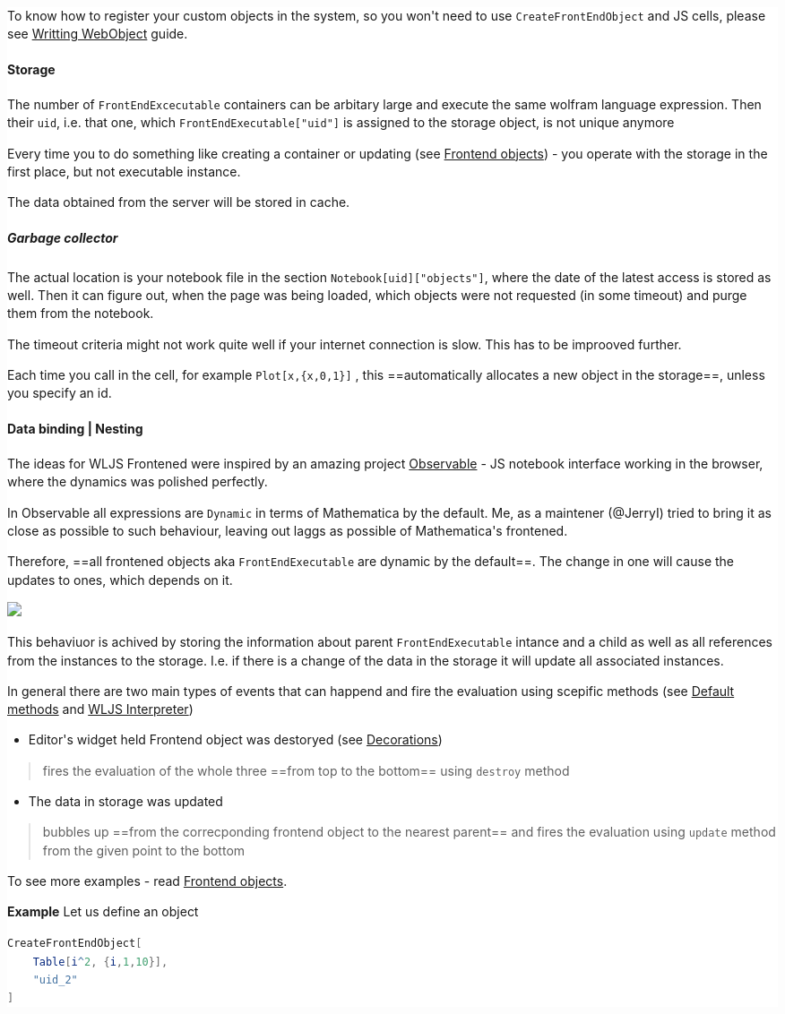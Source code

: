 To know how to register your custom objects in the system, so you won't need to use `CreateFrontEndObject` and JS cells, please see [Writting WebObject](Writting%20WebObject.md) guide.

#### Storage
The number of `FrontEndExcecutable` containers can be arbitary large and execute the same wolfram language expression. Then their `uid`, i.e. that one, which `FrontEndExecutable["uid"]` is assigned to the storage object, is not unique anymore

Every time you to do something like creating a container or updating (see [Frontend objects](Frontend%20objects.md)) - you operate with the storage in the first place, but not executable instance.

The data obtained from the server will be stored in cache.

##### Garbage collector
The actual location is your notebook file in the section `Notebook[uid]["objects"]`, where the date of the latest access is stored as well. Then it can figure out, when the page was being loaded, which objects were not requested (in some timeout) and purge them from the notebook.

The timeout criteria might not work quite well if your internet connection is slow. This has to be improoved further.

Each time you call in the cell, for example `Plot[x,{x,0,1}]` , this ==automatically allocates a new object in the storage==, unless you specify an id.

#### Data binding | Nesting
The ideas for WLJS Frontened were inspired by an amazing project [Observable](https://observablehq.com/@jerryi) - JS notebook interface working in the browser, where the dynamics was polished perfectly.

In Observable all expressions are `Dynamic` in terms of Mathematica by the default. Me, as a maintener (@JerryI) tried to bring it as close as possible to such behaviour, leaving out laggs as possible of Mathematica's frontened.

Therefore, ==all frontened objects aka `FrontEndExecutable` are dynamic by the default==. The change in one will cause the updates to ones, which depends on it. 

![](FE%20data%20binding.excalidraw.svg)

This behaviuor is achived by storing the information about parent `FrontEndExecutable` intance and a child as well as all references from the instances to the storage. I.e. if there is a change of the data in the storage it will update all associated instances.

In general there are two main types of events that can happend and fire the evaluation using scepific methods (see [Default methods](#Default%20methods) and [WLJS Interpreter](https://github.com/JerryI/wljs-interpreter))

- Editor's widget held Frontend object was destoryed (see [Decorations](Decorations.md))
> fires the evaluation  of the whole three ==from top to the bottom== using `destroy` method

- The data in storage was updated
> bubbles up ==from the correcponding frontend object to the nearest parent== and fires the evaluation using `update` method from the given point to the bottom

To see more examples - read [Frontend objects](Frontend%20objects.md).

__Example__
Let us define an object
```mathematica
CreateFrontEndObject[
	Table[i^2, {i,1,10}],
	"uid_2"
]
```
